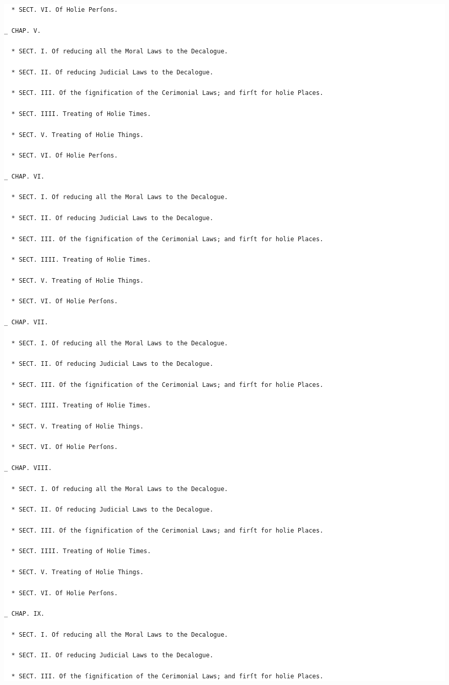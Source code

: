       * SECT. VI. Of Holie Perſons.

    _ CHAP. V.

      * SECT. I. Of reducing all the Moral Laws to the Decalogue.

      * SECT. II. Of reducing Judicial Laws to the Decalogue.

      * SECT. III. Of the ſignification of the Cerimonial Laws; and firſt for holie Places.

      * SECT. IIII. Treating of Holie Times.

      * SECT. V. Treating of Holie Things.

      * SECT. VI. Of Holie Perſons.

    _ CHAP. VI.

      * SECT. I. Of reducing all the Moral Laws to the Decalogue.

      * SECT. II. Of reducing Judicial Laws to the Decalogue.

      * SECT. III. Of the ſignification of the Cerimonial Laws; and firſt for holie Places.

      * SECT. IIII. Treating of Holie Times.

      * SECT. V. Treating of Holie Things.

      * SECT. VI. Of Holie Perſons.

    _ CHAP. VII.

      * SECT. I. Of reducing all the Moral Laws to the Decalogue.

      * SECT. II. Of reducing Judicial Laws to the Decalogue.

      * SECT. III. Of the ſignification of the Cerimonial Laws; and firſt for holie Places.

      * SECT. IIII. Treating of Holie Times.

      * SECT. V. Treating of Holie Things.

      * SECT. VI. Of Holie Perſons.

    _ CHAP. VIII.

      * SECT. I. Of reducing all the Moral Laws to the Decalogue.

      * SECT. II. Of reducing Judicial Laws to the Decalogue.

      * SECT. III. Of the ſignification of the Cerimonial Laws; and firſt for holie Places.

      * SECT. IIII. Treating of Holie Times.

      * SECT. V. Treating of Holie Things.

      * SECT. VI. Of Holie Perſons.

    _ CHAP. IX.

      * SECT. I. Of reducing all the Moral Laws to the Decalogue.

      * SECT. II. Of reducing Judicial Laws to the Decalogue.

      * SECT. III. Of the ſignification of the Cerimonial Laws; and firſt for holie Places.
